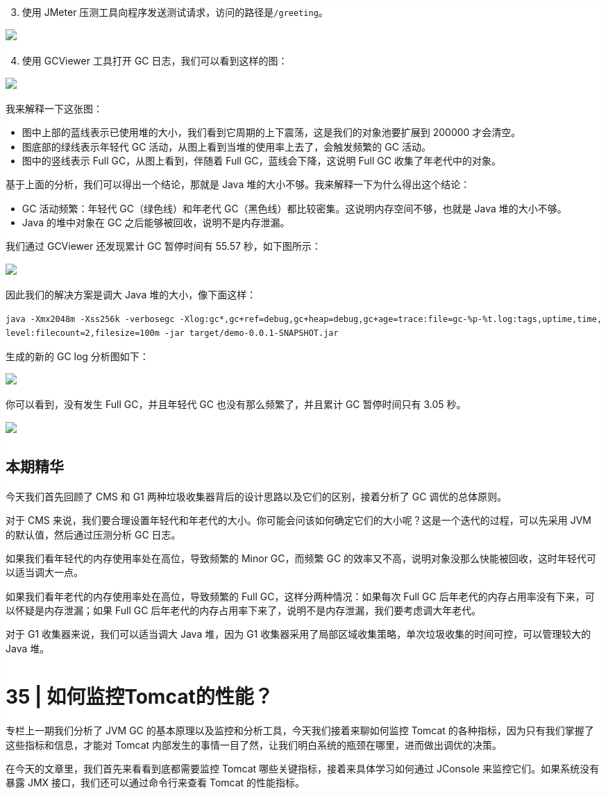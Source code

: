 3. 使用 JMeter 压测工具向程序发送测试请求，访问的路径是`/greeting`。

![](https://hexobbblog.oss-cn-beijing.aliyuncs.com/images/tomcat_jetty/78.png)

4. 使用 GCViewer 工具打开 GC 日志，我们可以看到这样的图：

![](https://hexobbblog.oss-cn-beijing.aliyuncs.com/images/tomcat_jetty/79.png)

我来解释一下这张图：

- 图中上部的蓝线表示已使用堆的大小，我们看到它周期的上下震荡，这是我们的对象池要扩展到 200000 才会清空。
- 图底部的绿线表示年轻代 GC 活动，从图上看到当堆的使用率上去了，会触发频繁的 GC 活动。
- 图中的竖线表示 Full GC，从图上看到，伴随着 Full GC，蓝线会下降，这说明 Full GC 收集了年老代中的对象。

基于上面的分析，我们可以得出一个结论，那就是 Java 堆的大小不够。我来解释一下为什么得出这个结论：

- GC 活动频繁：年轻代 GC（绿色线）和年老代 GC（黑色线）都比较密集。这说明内存空间不够，也就是 Java 堆的大小不够。
- Java 的堆中对象在 GC 之后能够被回收，说明不是内存泄漏。

我们通过 GCViewer 还发现累计 GC 暂停时间有 55.57 秒，如下图所示：

![](https://hexobbblog.oss-cn-beijing.aliyuncs.com/images/tomcat_jetty/80.png)

因此我们的解决方案是调大 Java 堆的大小，像下面这样：

```shell
java -Xmx2048m -Xss256k -verbosegc -Xlog:gc*,gc+ref=debug,gc+heap=debug,gc+age=trace:file=gc-%p-%t.log:tags,uptime,time,level:filecount=2,filesize=100m -jar target/demo-0.0.1-SNAPSHOT.jar
```

生成的新的 GC log 分析图如下：

![](https://hexobbblog.oss-cn-beijing.aliyuncs.com/images/tomcat_jetty/81.png)

你可以看到，没有发生 Full GC，并且年轻代 GC 也没有那么频繁了，并且累计 GC 暂停时间只有 3.05 秒。

![](https://hexobbblog.oss-cn-beijing.aliyuncs.com/images/tomcat_jetty/82.png)

## 本期精华

今天我们首先回顾了 CMS 和 G1 两种垃圾收集器背后的设计思路以及它们的区别，接着分析了 GC 调优的总体原则。

对于 CMS 来说，我们要合理设置年轻代和年老代的大小。你可能会问该如何确定它们的大小呢？这是一个迭代的过程，可以先采用 JVM 的默认值，然后通过压测分析 GC 日志。

如果我们看年轻代的内存使用率处在高位，导致频繁的 Minor GC，而频繁 GC 的效率又不高，说明对象没那么快能被回收，这时年轻代可以适当调大一点。

如果我们看年老代的内存使用率处在高位，导致频繁的 Full GC，这样分两种情况：如果每次 Full GC 后年老代的内存占用率没有下来，可以怀疑是内存泄漏；如果 Full GC 后年老代的内存占用率下来了，说明不是内存泄漏，我们要考虑调大年老代。

对于 G1 收集器来说，我们可以适当调大 Java 堆，因为 G1 收集器采用了局部区域收集策略，单次垃圾收集的时间可控，可以管理较大的 Java 堆。

# 35 | 如何监控Tomcat的性能？

专栏上一期我们分析了 JVM GC 的基本原理以及监控和分析工具，今天我们接着来聊如何监控 Tomcat 的各种指标，因为只有我们掌握了这些指标和信息，才能对 Tomcat 内部发生的事情一目了然，让我们明白系统的瓶颈在哪里，进而做出调优的决策。

在今天的文章里，我们首先来看看到底都需要监控 Tomcat 哪些关键指标，接着来具体学习如何通过 JConsole 来监控它们。如果系统没有暴露 JMX 接口，我们还可以通过命令行来查看 Tomcat 的性能指标。

